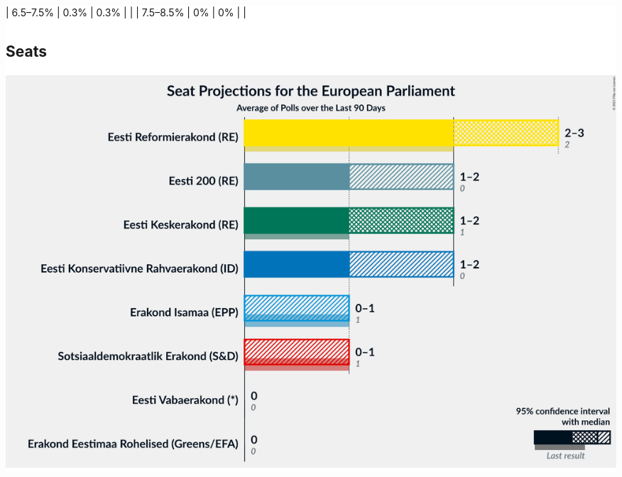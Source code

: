 | 6.5–7.5% | 0.3% | 0.3% |  |
| 7.5–8.5% | 0% | 0% |  |


## Seats

![Graph with seats not yet produced](average-2021-02-28-seats.png "Seats")
